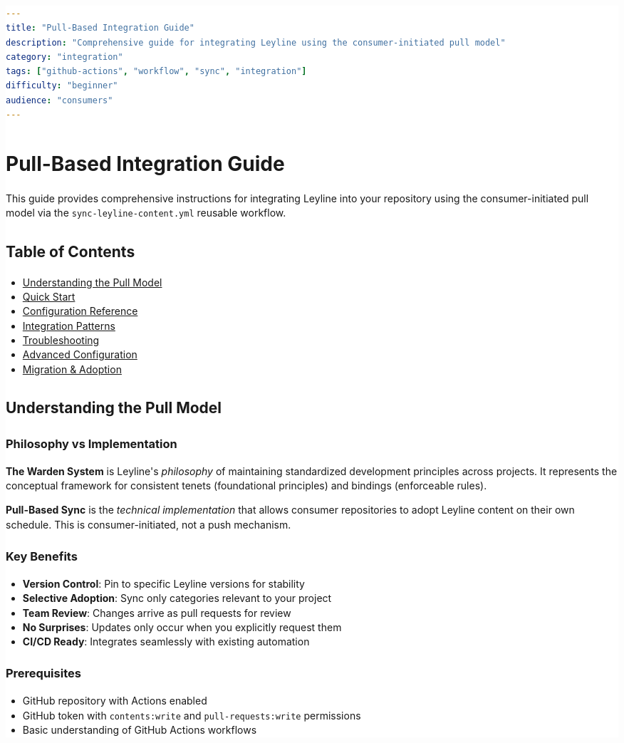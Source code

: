 ```yaml
---
title: "Pull-Based Integration Guide"
description: "Comprehensive guide for integrating Leyline using the consumer-initiated pull model"
category: "integration"
tags: ["github-actions", "workflow", "sync", "integration"]
difficulty: "beginner"
audience: "consumers"
---
```


# Pull-Based Integration Guide

This guide provides comprehensive instructions for integrating Leyline into your repository using the consumer-initiated pull model via the `sync-leyline-content.yml` reusable workflow.

## Table of Contents

- [Understanding the Pull Model](#understanding-the-pull-model)
- [Quick Start](#quick-start)
- [Configuration Reference](#configuration-reference)
- [Integration Patterns](#integration-patterns)
- [Troubleshooting](#troubleshooting)
- [Advanced Configuration](#advanced-configuration)
- [Migration & Adoption](#migration--adoption)

## Understanding the Pull Model

### Philosophy vs Implementation

**The Warden System** is Leyline's *philosophy* of maintaining standardized development principles across projects. It represents the conceptual framework for consistent tenets (foundational principles) and bindings (enforceable rules).

**Pull-Based Sync** is the *technical implementation* that allows consumer repositories to adopt Leyline content on their own schedule. This is consumer-initiated, not a push mechanism.

### Key Benefits

- **Version Control**: Pin to specific Leyline versions for stability
- **Selective Adoption**: Sync only categories relevant to your project
- **Team Review**: Changes arrive as pull requests for review
- **No Surprises**: Updates only occur when you explicitly request them
- **CI/CD Ready**: Integrates seamlessly with existing automation

### Prerequisites

- GitHub repository with Actions enabled
- GitHub token with `contents:write` and `pull-requests:write` permissions
- Basic understanding of GitHub Actions workflows
